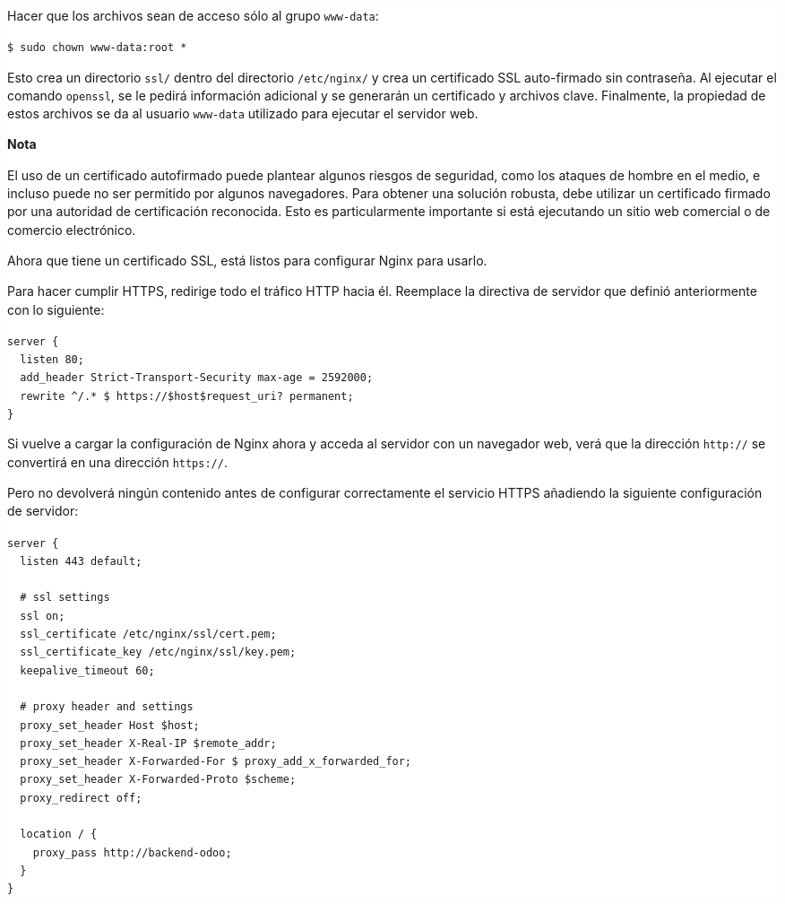 Hacer que los archivos sean de acceso sólo al grupo `www-data`:

```
$ sudo chown www-data:root *
```

Esto crea un directorio `ssl/` dentro del directorio `/etc/nginx/` y crea un certificado SSL auto-firmado sin contraseña. Al ejecutar el comando `openssl`, se le pedirá información adicional y se generarán un certificado y archivos clave. Finalmente, la propiedad de estos archivos se da al usuario `www-data` utilizado para ejecutar el servidor web.

**Nota**

El uso de un certificado autofirmado puede plantear algunos riesgos de seguridad, como los ataques de hombre en el medio, e incluso puede no ser permitido por algunos navegadores. Para obtener una solución robusta, debe utilizar un certificado firmado por una autoridad de certificación reconocida. Esto es particularmente importante si está ejecutando un sitio web comercial o de comercio electrónico.

Ahora que tiene un certificado SSL, está listos para configurar Nginx para usarlo.

Para hacer cumplir HTTPS, redirige todo el tráfico HTTP hacia él. Reemplace la directiva de servidor que definió anteriormente con lo siguiente:

```
server {
  listen 80;
  add_header Strict-Transport-Security max-age = 2592000;
  rewrite ^/.* $ https://$host$request_uri? permanent;
}
```

Si vuelve a cargar la configuración de Nginx ahora y acceda al servidor con un navegador web, verá que la dirección `http://` se convertirá en una dirección `https://`.

Pero no devolverá ningún contenido antes de configurar correctamente el servicio HTTPS añadiendo la siguiente configuración de servidor:

```
server {
  listen 443 default;

  # ssl settings
  ssl on;
  ssl_certificate /etc/nginx/ssl/cert.pem;
  ssl_certificate_key /etc/nginx/ssl/key.pem;
  keepalive_timeout 60;

  # proxy header and settings
  proxy_set_header Host $host;
  proxy_set_header X-Real-IP $remote_addr;
  proxy_set_header X-Forwarded-For $ proxy_add_x_forwarded_for;
  proxy_set_header X-Forwarded-Proto $scheme;
  proxy_redirect off;

  location / {
    proxy_pass http://backend-odoo;
  }
}
```
